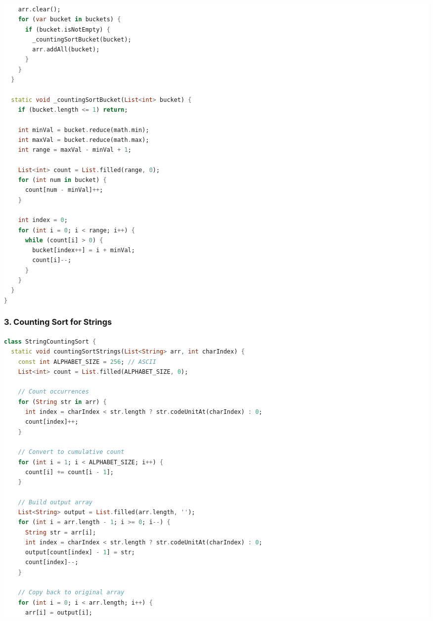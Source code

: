 ```dart
    arr.clear();
    for (var bucket in buckets) {
      if (bucket.isNotEmpty) {
        _countingSortBucket(bucket);
        arr.addAll(bucket);
      }
    }
  }
  
  static void _countingSortBucket(List<int> bucket) {
    if (bucket.length <= 1) return;
    
    int minVal = bucket.reduce(math.min);
    int maxVal = bucket.reduce(math.max);
    int range = maxVal - minVal + 1;
    
    List<int> count = List.filled(range, 0);
    for (int num in bucket) {
      count[num - minVal]++;
    }
    
    int index = 0;
    for (int i = 0; i < range; i++) {
      while (count[i] > 0) {
        bucket[index++] = i + minVal;
        count[i]--;
      }
    }
  }
}
```

### 3. **Counting Sort for Strings**

```dart
class StringCountingSort {
  static void countingSortStrings(List<String> arr, int charIndex) {
    const int ALPHABET_SIZE = 256; // ASCII
    List<int> count = List.filled(ALPHABET_SIZE, 0);
    
    // Count occurrences
    for (String str in arr) {
      int index = charIndex < str.length ? str.codeUnitAt(charIndex) : 0;
      count[index]++;
    }
    
    // Convert to cumulative count
    for (int i = 1; i < ALPHABET_SIZE; i++) {
      count[i] += count[i - 1];
    }
    
    // Build output array
    List<String> output = List.filled(arr.length, '');
    for (int i = arr.length - 1; i >= 0; i--) {
      String str = arr[i];
      int index = charIndex < str.length ? str.codeUnitAt(charIndex) : 0;
      output[count[index] - 1] = str;
      count[index]--;
    }
    
    // Copy back to original array
    for (int i = 0; i < arr.length; i++) {
      arr[i] = output[i];
```